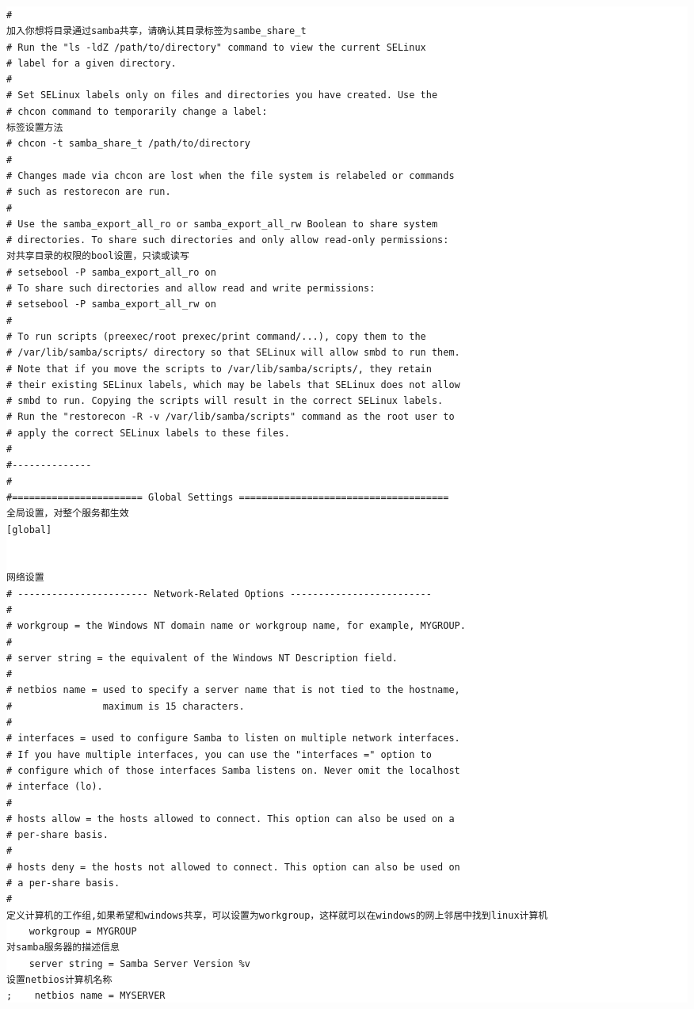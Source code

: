 ```
#
加入你想将目录通过samba共享，请确认其目录标签为sambe_share_t
# Run the "ls -ldZ /path/to/directory" command to view the current SELinux
# label for a given directory.
#
# Set SELinux labels only on files and directories you have created. Use the
# chcon command to temporarily change a label:
标签设置方法
# chcon -t samba_share_t /path/to/directory
#
# Changes made via chcon are lost when the file system is relabeled or commands
# such as restorecon are run.
#
# Use the samba_export_all_ro or samba_export_all_rw Boolean to share system
# directories. To share such directories and only allow read-only permissions:
对共享目录的权限的bool设置，只读或读写
# setsebool -P samba_export_all_ro on
# To share such directories and allow read and write permissions:
# setsebool -P samba_export_all_rw on
#
# To run scripts (preexec/root prexec/print command/...), copy them to the
# /var/lib/samba/scripts/ directory so that SELinux will allow smbd to run them.
# Note that if you move the scripts to /var/lib/samba/scripts/, they retain
# their existing SELinux labels, which may be labels that SELinux does not allow
# smbd to run. Copying the scripts will result in the correct SELinux labels.
# Run the "restorecon -R -v /var/lib/samba/scripts" command as the root user to
# apply the correct SELinux labels to these files.
#
#--------------
#
#======================= Global Settings =====================================
全局设置，对整个服务都生效
[global]


网络设置
# ----------------------- Network-Related Options -------------------------
#
# workgroup = the Windows NT domain name or workgroup name, for example, MYGROUP.
#
# server string = the equivalent of the Windows NT Description field.
#
# netbios name = used to specify a server name that is not tied to the hostname,
#                maximum is 15 characters.
#
# interfaces = used to configure Samba to listen on multiple network interfaces.
# If you have multiple interfaces, you can use the "interfaces =" option to
# configure which of those interfaces Samba listens on. Never omit the localhost
# interface (lo).
#
# hosts allow = the hosts allowed to connect. This option can also be used on a
# per-share basis.
#
# hosts deny = the hosts not allowed to connect. This option can also be used on
# a per-share basis.
#
定义计算机的工作组,如果希望和windows共享，可以设置为workgroup，这样就可以在windows的网上邻居中找到linux计算机
    workgroup = MYGROUP
对samba服务器的描述信息
    server string = Samba Server Version %v
设置netbios计算机名称
;    netbios name = MYSERVER

```